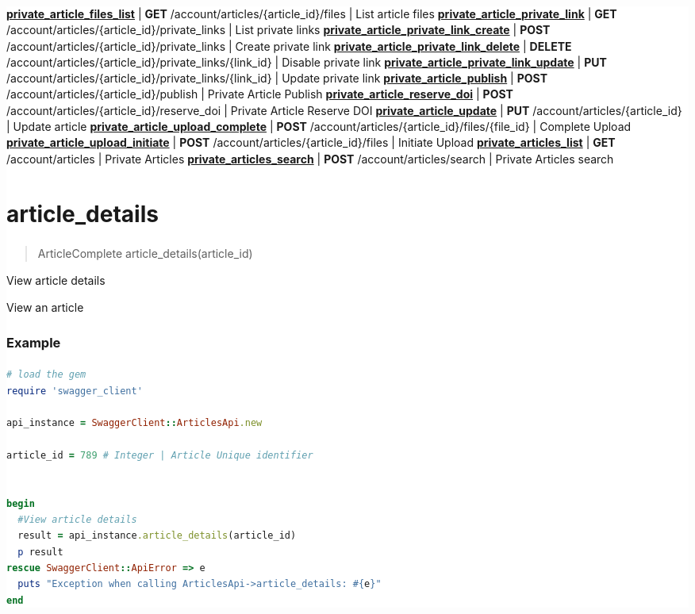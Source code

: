 [**private_article_files_list**](ArticlesApi.md#private_article_files_list) | **GET** /account/articles/{article_id}/files | List article files
[**private_article_private_link**](ArticlesApi.md#private_article_private_link) | **GET** /account/articles/{article_id}/private_links | List private links
[**private_article_private_link_create**](ArticlesApi.md#private_article_private_link_create) | **POST** /account/articles/{article_id}/private_links | Create private link
[**private_article_private_link_delete**](ArticlesApi.md#private_article_private_link_delete) | **DELETE** /account/articles/{article_id}/private_links/{link_id} | Disable private link
[**private_article_private_link_update**](ArticlesApi.md#private_article_private_link_update) | **PUT** /account/articles/{article_id}/private_links/{link_id} | Update private link
[**private_article_publish**](ArticlesApi.md#private_article_publish) | **POST** /account/articles/{article_id}/publish | Private Article Publish
[**private_article_reserve_doi**](ArticlesApi.md#private_article_reserve_doi) | **POST** /account/articles/{article_id}/reserve_doi | Private Article Reserve DOI
[**private_article_update**](ArticlesApi.md#private_article_update) | **PUT** /account/articles/{article_id} | Update article
[**private_article_upload_complete**](ArticlesApi.md#private_article_upload_complete) | **POST** /account/articles/{article_id}/files/{file_id} | Complete Upload
[**private_article_upload_initiate**](ArticlesApi.md#private_article_upload_initiate) | **POST** /account/articles/{article_id}/files | Initiate Upload
[**private_articles_list**](ArticlesApi.md#private_articles_list) | **GET** /account/articles | Private Articles
[**private_articles_search**](ArticlesApi.md#private_articles_search) | **POST** /account/articles/search | Private Articles search


# **article_details**
> ArticleComplete article_details(article_id)

View article details

View an article

### Example
```ruby
# load the gem
require 'swagger_client'

api_instance = SwaggerClient::ArticlesApi.new

article_id = 789 # Integer | Article Unique identifier


begin
  #View article details
  result = api_instance.article_details(article_id)
  p result
rescue SwaggerClient::ApiError => e
  puts "Exception when calling ArticlesApi->article_details: #{e}"
end
```
